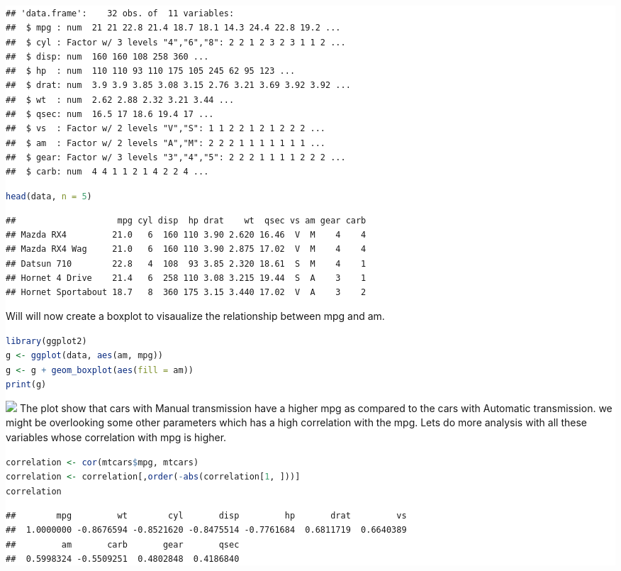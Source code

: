 ```
## 'data.frame':	32 obs. of  11 variables:
##  $ mpg : num  21 21 22.8 21.4 18.7 18.1 14.3 24.4 22.8 19.2 ...
##  $ cyl : Factor w/ 3 levels "4","6","8": 2 2 1 2 3 2 3 1 1 2 ...
##  $ disp: num  160 160 108 258 360 ...
##  $ hp  : num  110 110 93 110 175 105 245 62 95 123 ...
##  $ drat: num  3.9 3.9 3.85 3.08 3.15 2.76 3.21 3.69 3.92 3.92 ...
##  $ wt  : num  2.62 2.88 2.32 3.21 3.44 ...
##  $ qsec: num  16.5 17 18.6 19.4 17 ...
##  $ vs  : Factor w/ 2 levels "V","S": 1 1 2 2 1 2 1 2 2 2 ...
##  $ am  : Factor w/ 2 levels "A","M": 2 2 2 1 1 1 1 1 1 1 ...
##  $ gear: Factor w/ 3 levels "3","4","5": 2 2 2 1 1 1 1 2 2 2 ...
##  $ carb: num  4 4 1 1 2 1 4 2 2 4 ...
```

``` r
head(data, n = 5)
```

```
##                    mpg cyl disp  hp drat    wt  qsec vs am gear carb
## Mazda RX4         21.0   6  160 110 3.90 2.620 16.46  V  M    4    4
## Mazda RX4 Wag     21.0   6  160 110 3.90 2.875 17.02  V  M    4    4
## Datsun 710        22.8   4  108  93 3.85 2.320 18.61  S  M    4    1
## Hornet 4 Drive    21.4   6  258 110 3.08 3.215 19.44  S  A    3    1
## Hornet Sportabout 18.7   8  360 175 3.15 3.440 17.02  V  A    3    2
```

Will will now create a boxplot to visaualize the relationship between mpg and am.


``` r
library(ggplot2)
g <- ggplot(data, aes(am, mpg))
g <- g + geom_boxplot(aes(fill = am))
print(g)
```

![](Mtcars---Regresseion-Models_files/figure-html/unnamed-chunk-3-1.png)
The plot show that cars with Manual transmission have a higher mpg as compared to the cars with Automatic transmission. we might be overlooking some other parameters which has a high correlation with the mpg. 
Lets do more analysis with all these variables whose correlation with mpg is higher.




``` r
correlation <- cor(mtcars$mpg, mtcars)
correlation <- correlation[,order(-abs(correlation[1, ]))]
correlation
```

```
##        mpg         wt        cyl       disp         hp       drat         vs 
##  1.0000000 -0.8676594 -0.8521620 -0.8475514 -0.7761684  0.6811719  0.6640389 
##         am       carb       gear       qsec 
##  0.5998324 -0.5509251  0.4802848  0.4186840
```
